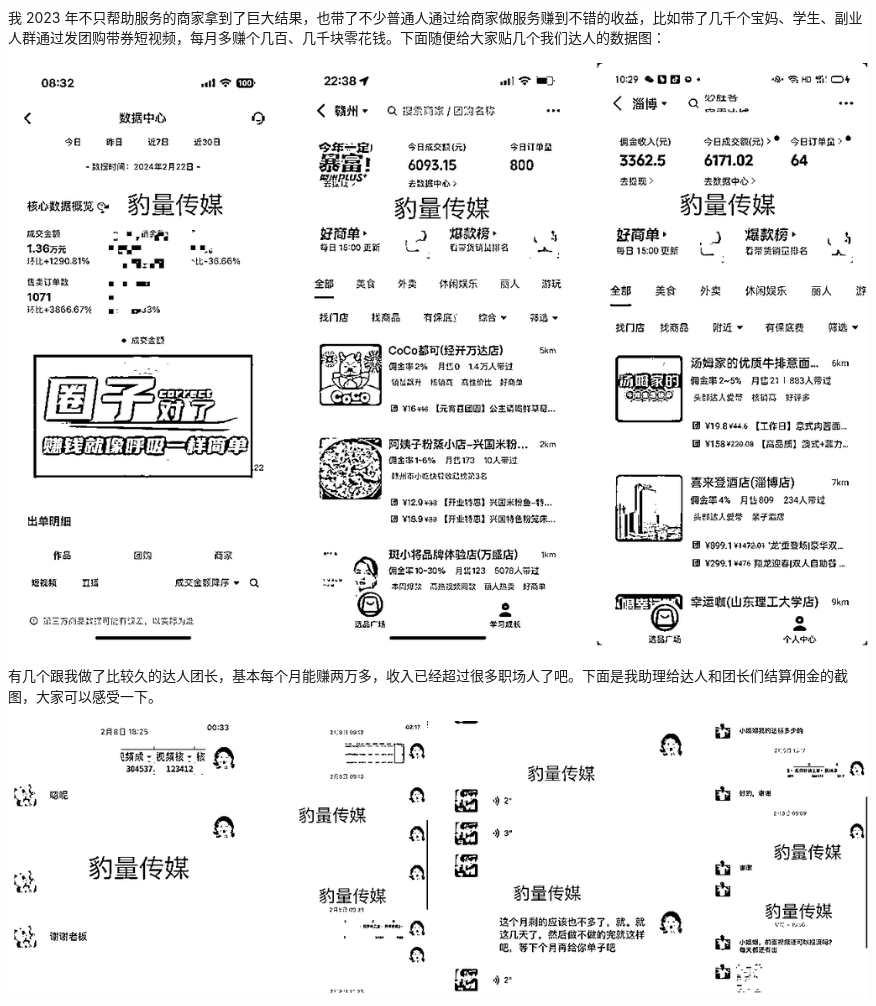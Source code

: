 我 2023 年不只帮助服务的商家拿到了巨大结果，也带了不少普通人通过给商家做服务赚到不错的收益，比如带了几千个宝妈、学生、副业人群通过发团购带券短视频，每月多赚个几百、几千块零花钱。下面随便给大家贴几个我们达人的数据图：

![](img/6ebc8bca5ae25781231bda90f92cfb32.png)

有几个跟我做了比较久的达人团长，基本每个月能赚两万多，收入已经超过很多职场人了吧。下面是我助理给达人和团长们结算佣金的截图，大家可以感受一下。

![](img/260e0d5db59994f56199433780d82053.png)
